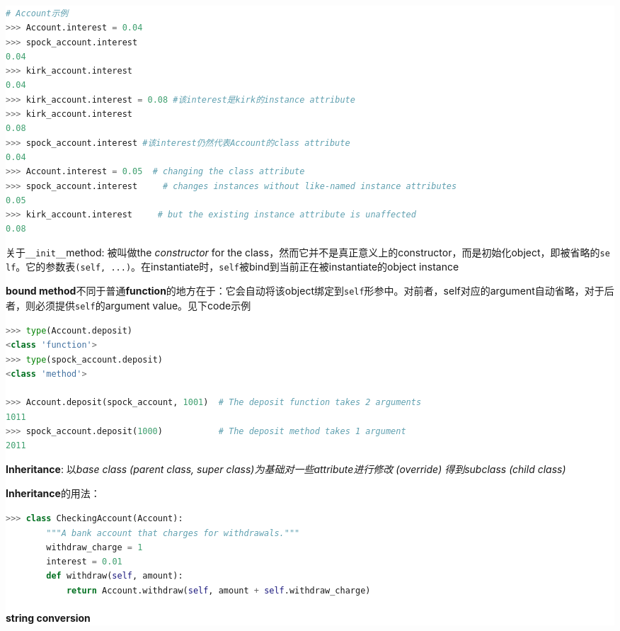 
```python
# Account示例
>>> Account.interest = 0.04
>>> spock_account.interest
0.04
>>> kirk_account.interest
0.04
>>> kirk_account.interest = 0.08 #该interest是kirk的instance attribute
>>> kirk_account.interest
0.08
>>> spock_account.interest #该interest仍然代表Account的class attribute
0.04
>>> Account.interest = 0.05  # changing the class attribute
>>> spock_account.interest     # changes instances without like-named instance attributes
0.05
>>> kirk_account.interest     # but the existing instance attribute is unaffected
0.08
```



关于`__init__`method: 被叫做the *constructor* for the class，然而它并不是真正意义上的constructor，而是初始化object，即被省略的`self`。它的参数表`(self, ...)`。在instantiate时，`self`被bind到当前正在被instantiate的object instance

**bound method**不同于普通**function**的地方在于：它会自动将该object绑定到`self`形参中。对前者，self对应的argument自动省略，对于后者，则必须提供`self`的argument value。见下code示例

```python
>>> type(Account.deposit)
<class 'function'>
>>> type(spock_account.deposit)
<class 'method'>

>>> Account.deposit(spock_account, 1001)  # The deposit function takes 2 arguments
1011
>>> spock_account.deposit(1000)           # The deposit method takes 1 argument
2011
```



**Inheritance**: 以*base class (parent class, super class)*为基础对一些attribute进行修改 (override) 得到*subclass (child class)*

**Inheritance**的用法：

```python
>>> class CheckingAccount(Account):
        """A bank account that charges for withdrawals."""
        withdraw_charge = 1
        interest = 0.01
        def withdraw(self, amount):
            return Account.withdraw(self, amount + self.withdraw_charge)
```



<h4>string conversion</h4>
